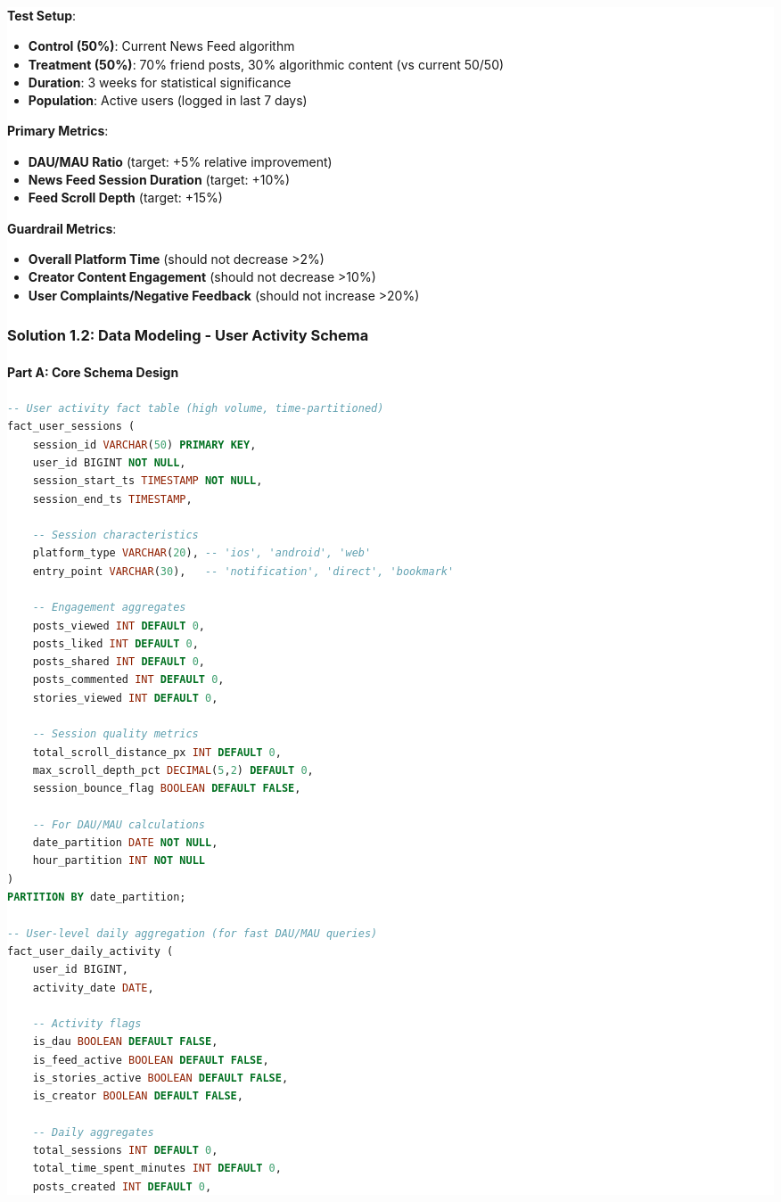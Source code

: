 **Test Setup**:
- **Control (50%)**: Current News Feed algorithm
- **Treatment (50%)**: 70% friend posts, 30% algorithmic content (vs current 50/50)
- **Duration**: 3 weeks for statistical significance
- **Population**: Active users (logged in last 7 days)

**Primary Metrics**:
- **DAU/MAU Ratio** (target: +5% relative improvement)
- **News Feed Session Duration** (target: +10%)
- **Feed Scroll Depth** (target: +15%)

**Guardrail Metrics**:
- **Overall Platform Time** (should not decrease >2%)
- **Creator Content Engagement** (should not decrease >10%)
- **User Complaints/Negative Feedback** (should not increase >20%)

### Solution 1.2: Data Modeling - User Activity Schema

#### Part A: Core Schema Design

```sql
-- User activity fact table (high volume, time-partitioned)
fact_user_sessions (
    session_id VARCHAR(50) PRIMARY KEY,
    user_id BIGINT NOT NULL,
    session_start_ts TIMESTAMP NOT NULL,
    session_end_ts TIMESTAMP,
    
    -- Session characteristics
    platform_type VARCHAR(20), -- 'ios', 'android', 'web'
    entry_point VARCHAR(30),   -- 'notification', 'direct', 'bookmark'
    
    -- Engagement aggregates
    posts_viewed INT DEFAULT 0,
    posts_liked INT DEFAULT 0,
    posts_shared INT DEFAULT 0,
    posts_commented INT DEFAULT 0,
    stories_viewed INT DEFAULT 0,
    
    -- Session quality metrics
    total_scroll_distance_px INT DEFAULT 0,
    max_scroll_depth_pct DECIMAL(5,2) DEFAULT 0,
    session_bounce_flag BOOLEAN DEFAULT FALSE,
    
    -- For DAU/MAU calculations
    date_partition DATE NOT NULL,
    hour_partition INT NOT NULL
)
PARTITION BY date_partition;

-- User-level daily aggregation (for fast DAU/MAU queries)
fact_user_daily_activity (
    user_id BIGINT,
    activity_date DATE,
    
    -- Activity flags
    is_dau BOOLEAN DEFAULT FALSE,
    is_feed_active BOOLEAN DEFAULT FALSE,
    is_stories_active BOOLEAN DEFAULT FALSE,
    is_creator BOOLEAN DEFAULT FALSE,
    
    -- Daily aggregates
    total_sessions INT DEFAULT 0,
    total_time_spent_minutes INT DEFAULT 0,
    posts_created INT DEFAULT 0,
```